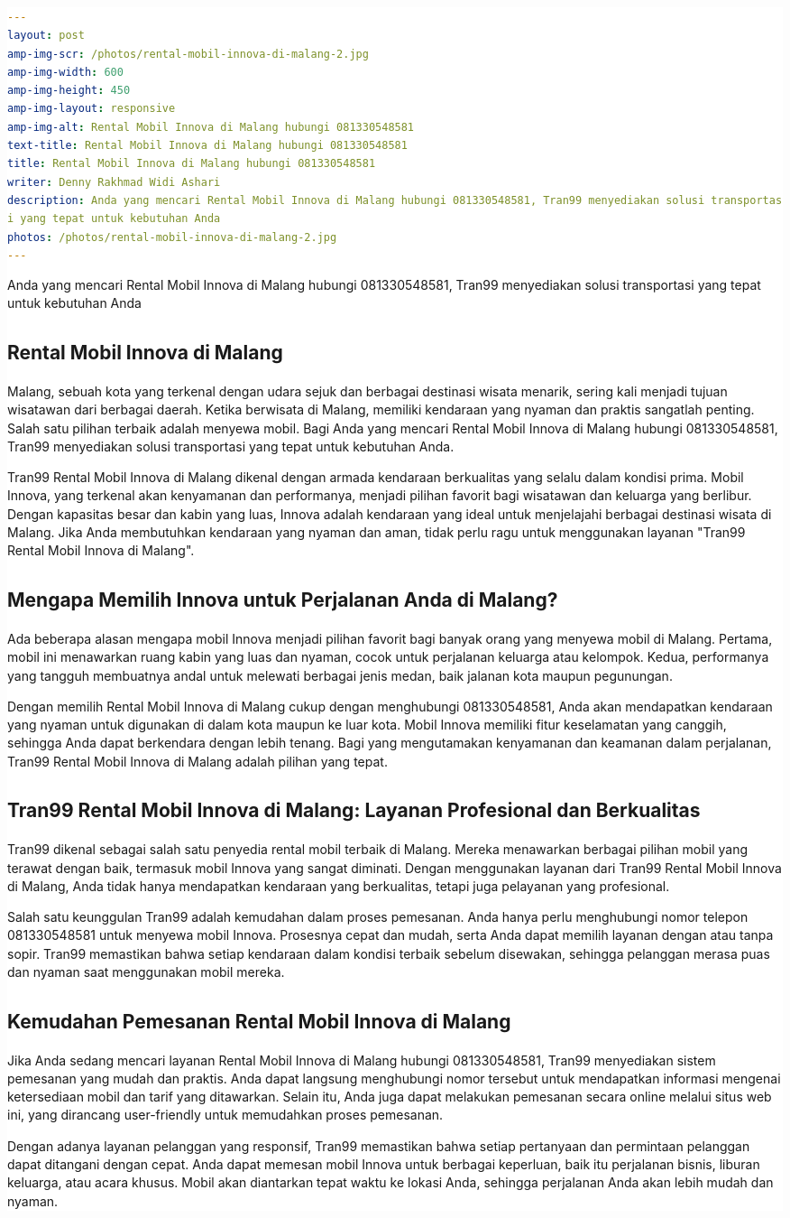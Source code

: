 ```yaml
---
layout: post
amp-img-scr: /photos/rental-mobil-innova-di-malang-2.jpg
amp-img-width: 600
amp-img-height: 450
amp-img-layout: responsive
amp-img-alt: Rental Mobil Innova di Malang hubungi 081330548581
text-title: Rental Mobil Innova di Malang hubungi 081330548581
title: Rental Mobil Innova di Malang hubungi 081330548581
writer: Denny Rakhmad Widi Ashari
description: Anda yang mencari Rental Mobil Innova di Malang hubungi 081330548581, Tran99 menyediakan solusi transportasi yang tepat untuk kebutuhan Anda
photos: /photos/rental-mobil-innova-di-malang-2.jpg
---
```

<p class="post">Anda yang mencari Rental Mobil Innova di Malang hubungi 081330548581, Tran99 menyediakan solusi transportasi yang tepat untuk kebutuhan Anda</p>

<amp-img class="post" src="/photos/rental-mobil-innova-di-malang-1.jpg" width="600" height="450" layout="responsive" alt="Rental Mobil Innova di Malang"></amp-img>

<h2 class="post">Rental Mobil Innova di Malang</h2> 
<p class="post">Malang, sebuah kota yang terkenal dengan udara sejuk dan berbagai destinasi wisata menarik, sering kali menjadi tujuan wisatawan dari berbagai daerah. Ketika berwisata di Malang, memiliki kendaraan yang nyaman dan praktis sangatlah penting. Salah satu pilihan terbaik adalah menyewa mobil. Bagi Anda yang mencari Rental Mobil Innova di Malang hubungi 081330548581, Tran99 menyediakan solusi transportasi yang tepat untuk kebutuhan Anda.</p> 
<p class="post">Tran99 Rental Mobil Innova di Malang dikenal dengan armada kendaraan berkualitas yang selalu dalam kondisi prima. Mobil Innova, yang terkenal akan kenyamanan dan performanya, menjadi pilihan favorit bagi wisatawan dan keluarga yang berlibur. Dengan kapasitas besar dan kabin yang luas, Innova adalah kendaraan yang ideal untuk menjelajahi berbagai destinasi wisata di Malang. Jika Anda membutuhkan kendaraan yang nyaman dan aman, tidak perlu ragu untuk menggunakan layanan "Tran99 Rental Mobil Innova di Malang".</p> 
<h2 class="post">Mengapa Memilih Innova untuk Perjalanan Anda di Malang?</h2> 
<p class="post">Ada beberapa alasan mengapa mobil Innova menjadi pilihan favorit bagi banyak orang yang menyewa mobil di Malang. Pertama, mobil ini menawarkan ruang kabin yang luas dan nyaman, cocok untuk perjalanan keluarga atau kelompok. Kedua, performanya yang tangguh membuatnya andal untuk melewati berbagai jenis medan, baik jalanan kota maupun pegunungan.</p> 
<p class="post">Dengan memilih Rental Mobil Innova di Malang cukup dengan menghubungi 081330548581, Anda akan mendapatkan kendaraan yang nyaman untuk digunakan di dalam kota maupun ke luar kota. Mobil Innova memiliki fitur keselamatan yang canggih, sehingga Anda dapat berkendara dengan lebih tenang. Bagi yang mengutamakan kenyamanan dan keamanan dalam perjalanan, Tran99 Rental Mobil Innova di Malang adalah pilihan yang tepat.</p> 
<h2 class="post">Tran99 Rental Mobil Innova di Malang: Layanan Profesional dan Berkualitas</h2> 
<p class="post">Tran99 dikenal sebagai salah satu penyedia rental mobil terbaik di Malang. Mereka menawarkan berbagai pilihan mobil yang terawat dengan baik, termasuk mobil Innova yang sangat diminati. Dengan menggunakan layanan dari Tran99 Rental Mobil Innova di Malang, Anda tidak hanya mendapatkan kendaraan yang berkualitas, tetapi juga pelayanan yang profesional.</p> 
<p class="post">Salah satu keunggulan Tran99 adalah kemudahan dalam proses pemesanan. Anda hanya perlu menghubungi nomor telepon 081330548581 untuk menyewa mobil Innova. Prosesnya cepat dan mudah, serta Anda dapat memilih layanan dengan atau tanpa sopir. Tran99 memastikan bahwa setiap kendaraan dalam kondisi terbaik sebelum disewakan, sehingga pelanggan merasa puas dan nyaman saat menggunakan mobil mereka.</p> 
<h2 class="post">Kemudahan Pemesanan Rental Mobil Innova di Malang</h2> 
<p class="post">Jika Anda sedang mencari layanan Rental Mobil Innova di Malang hubungi 081330548581, Tran99 menyediakan sistem pemesanan yang mudah dan praktis. Anda dapat langsung menghubungi nomor tersebut untuk mendapatkan informasi mengenai ketersediaan mobil dan tarif yang ditawarkan. Selain itu, Anda juga dapat melakukan pemesanan secara online melalui situs web ini, yang dirancang user-friendly untuk memudahkan proses pemesanan.</p> 
<p class="post">Dengan adanya layanan pelanggan yang responsif, Tran99 memastikan bahwa setiap pertanyaan dan permintaan pelanggan dapat ditangani dengan cepat. Anda dapat memesan mobil Innova untuk berbagai keperluan, baik itu perjalanan bisnis, liburan keluarga, atau acara khusus. Mobil akan diantarkan tepat waktu ke lokasi Anda, sehingga perjalanan Anda akan lebih mudah dan nyaman.</p> 